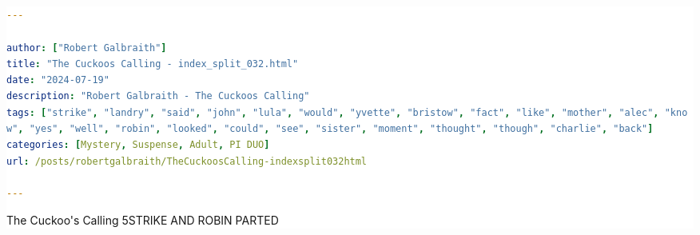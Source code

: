 ```yaml
---

author: ["Robert Galbraith"]
title: "The Cuckoos Calling - index_split_032.html"
date: "2024-07-19"
description: "Robert Galbraith - The Cuckoos Calling"
tags: ["strike", "landry", "said", "john", "lula", "would", "yvette", "bristow", "fact", "like", "mother", "alec", "know", "yes", "well", "robin", "looked", "could", "see", "sister", "moment", "thought", "though", "charlie", "back"]
categories: [Mystery, Suspense, Adult, PI DUO]
url: /posts/robertgalbraith/TheCuckoosCalling-indexsplit032html

---
```



The Cuckoo's Calling
5STRIKE
AND
ROBIN
PARTED